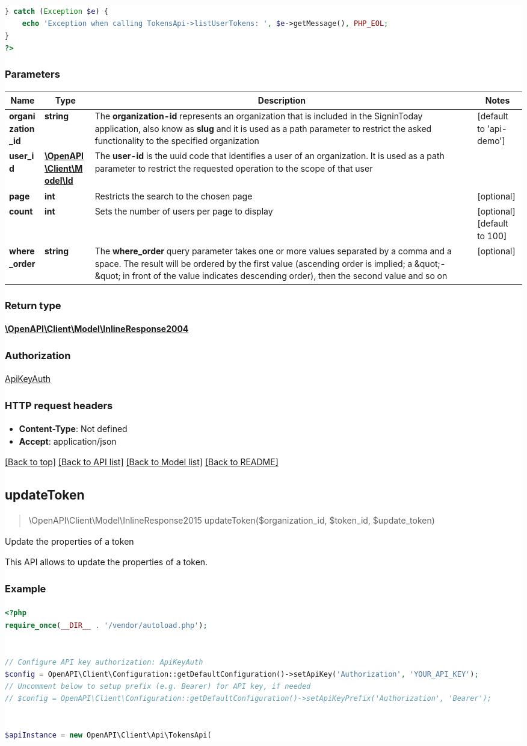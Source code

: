 ```php
} catch (Exception $e) {
    echo 'Exception when calling TokensApi->listUserTokens: ', $e->getMessage(), PHP_EOL;
}
?>
```

### Parameters


Name | Type | Description  | Notes
------------- | ------------- | ------------- | -------------
 **organization_id** | **string**| The **organization-id** represents an organization that is included in the SigninToday application, also know as **slug** and it is used as a path parameter to restrict the asked functionality to the specified organization | [default to &#39;api-demo&#39;]
 **user_id** | [**\OpenAPI\Client\Model\Id**](../Model/.md)| The **user-id** is the uuid code that identifies a user of an organization. It is used as a path parameter to restrict the requested operation to the scope of that user |
 **page** | **int**| Restricts the search to the chosen page | [optional]
 **count** | **int**| Sets the number of users per page to display | [optional] [default to 100]
 **where_order** | **string**| The **where_order** query parameter takes one or more values separated by a comma and a space. The result will be ordered by the first value (ascending order is implied; a \&quot;**-**\&quot; in front of the value indicates descending order), then the second value and so on | [optional]

### Return type

[**\OpenAPI\Client\Model\InlineResponse2004**](../Model/InlineResponse2004.md)

### Authorization

[ApiKeyAuth](../../README.md#ApiKeyAuth)

### HTTP request headers

- **Content-Type**: Not defined
- **Accept**: application/json

[[Back to top]](#) [[Back to API list]](../../README.md#documentation-for-api-endpoints)
[[Back to Model list]](../../README.md#documentation-for-models)
[[Back to README]](../../README.md)


## updateToken

> \OpenAPI\Client\Model\InlineResponse2015 updateToken($organization_id, $token_id, $update_token)

Update the properties of a token

This API allows to update the properties of a token.

### Example

```php
<?php
require_once(__DIR__ . '/vendor/autoload.php');


// Configure API key authorization: ApiKeyAuth
$config = OpenAPI\Client\Configuration::getDefaultConfiguration()->setApiKey('Authorization', 'YOUR_API_KEY');
// Uncomment below to setup prefix (e.g. Bearer) for API key, if needed
// $config = OpenAPI\Client\Configuration::getDefaultConfiguration()->setApiKeyPrefix('Authorization', 'Bearer');


$apiInstance = new OpenAPI\Client\Api\TokensApi(
```